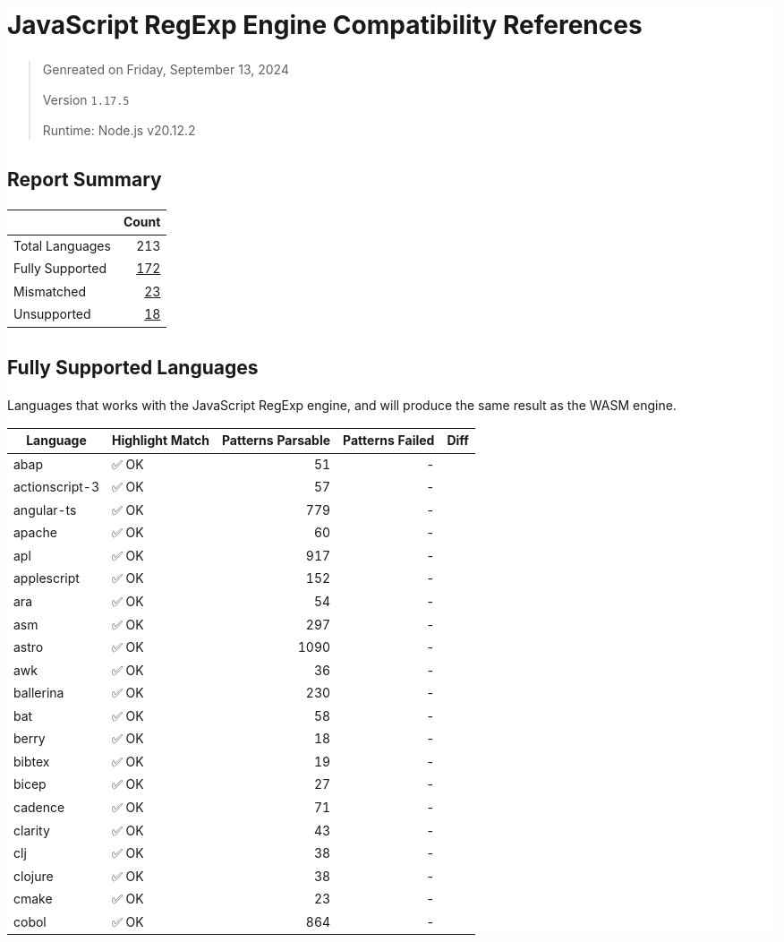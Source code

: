 # JavaScript RegExp Engine Compatibility References

> Genreated on Friday, September 13, 2024
>
> Version `1.17.5`
>
> Runtime: Node.js v20.12.2

## Report Summary

|                 |                             Count |
| :-------------- | --------------------------------: |
| Total Languages |                               213 |
| Fully Supported | [172](#fully-supported-languages) |
| Mismatched      |       [23](#mismatched-languages) |
| Unsupported     |      [18](#unsupported-languages) |

## Fully Supported Languages

Languages that works with the JavaScript RegExp engine, and will produce the same result as the WASM engine.

| Language           | Highlight Match | Patterns Parsable | Patterns Failed | Diff |
| ------------------ | :-------------- | ----------------: | --------------: | ---: |
| abap               | ✅ OK           |                51 |               - |      |
| actionscript-3     | ✅ OK           |                57 |               - |      |
| angular-ts         | ✅ OK           |               779 |               - |      |
| apache             | ✅ OK           |                60 |               - |      |
| apl                | ✅ OK           |               917 |               - |      |
| applescript        | ✅ OK           |               152 |               - |      |
| ara                | ✅ OK           |                54 |               - |      |
| asm                | ✅ OK           |               297 |               - |      |
| astro              | ✅ OK           |              1090 |               - |      |
| awk                | ✅ OK           |                36 |               - |      |
| ballerina          | ✅ OK           |               230 |               - |      |
| bat                | ✅ OK           |                58 |               - |      |
| berry              | ✅ OK           |                18 |               - |      |
| bibtex             | ✅ OK           |                19 |               - |      |
| bicep              | ✅ OK           |                27 |               - |      |
| cadence            | ✅ OK           |                71 |               - |      |
| clarity            | ✅ OK           |                43 |               - |      |
| clj                | ✅ OK           |                38 |               - |      |
| clojure            | ✅ OK           |                38 |               - |      |
| cmake              | ✅ OK           |                23 |               - |      |
| cobol              | ✅ OK           |               864 |               - |      |